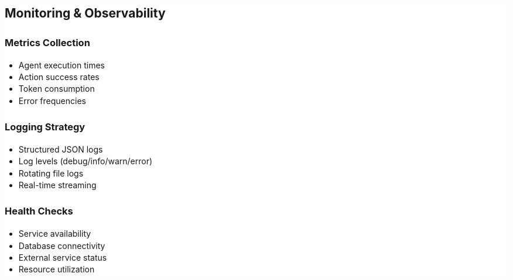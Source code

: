 ## Monitoring & Observability

### Metrics Collection
- Agent execution times
- Action success rates
- Token consumption
- Error frequencies

### Logging Strategy
- Structured JSON logs
- Log levels (debug/info/warn/error)
- Rotating file logs
- Real-time streaming

### Health Checks
- Service availability
- Database connectivity
- External service status
- Resource utilization
